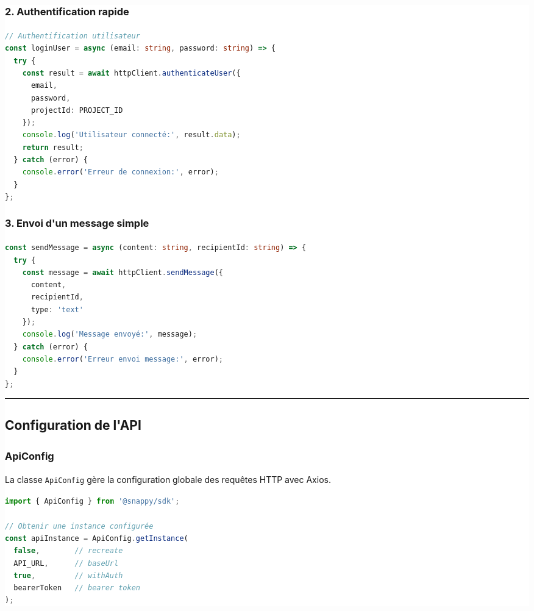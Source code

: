 ### 2. Authentification rapide

```typescript
// Authentification utilisateur
const loginUser = async (email: string, password: string) => {
  try {
    const result = await httpClient.authenticateUser({
      email,
      password,
      projectId: PROJECT_ID
    });
    console.log('Utilisateur connecté:', result.data);
    return result;
  } catch (error) {
    console.error('Erreur de connexion:', error);
  }
};
```

### 3. Envoi d'un message simple

```typescript
const sendMessage = async (content: string, recipientId: string) => {
  try {
    const message = await httpClient.sendMessage({
      content,
      recipientId,
      type: 'text'
    });
    console.log('Message envoyé:', message);
  } catch (error) {
    console.error('Erreur envoi message:', error);
  }
};
```

---

## Configuration de l'API

### ApiConfig

La classe `ApiConfig` gère la configuration globale des requêtes HTTP avec Axios.

```typescript
import { ApiConfig } from '@snappy/sdk';

// Obtenir une instance configurée
const apiInstance = ApiConfig.getInstance(
  false,        // recreate
  API_URL,      // baseUrl
  true,         // withAuth
  bearerToken   // bearer token
);
```
